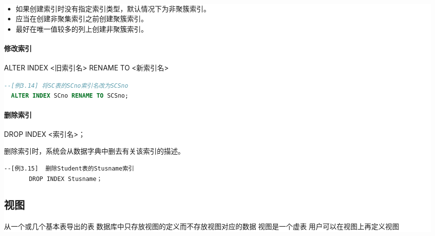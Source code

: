 * 如果创建索引时没有指定索引类型，默认情况下为非聚簇索引。 
* 应当在创建非聚集索引之前创建聚簇索引。
*  最好在唯一值较多的列上创建非聚簇索引。

#### 修改索引

ALTER INDEX &lt;旧索引名&gt; RENAME TO &lt;新索引名&gt;

```sql
--[例3.14] 将SC表的SCno索引名改为SCSno
  ALTER INDEX SCno RENAME TO SCSno;
```

#### 删除索引

DROP INDEX &lt;索引名&gt;；

删除索引时，系统会从数据字典中删去有关该索引的描述。

```text
--[例3.15]  删除Student表的Stusname索引
	   DROP INDEX Stusname；
```

## 视图

 从一个或几个基本表导出的表 数据库中只存放视图的定义而不存放视图对应的数据 视图是一个虚表 用户可以在视图上再定义视图

